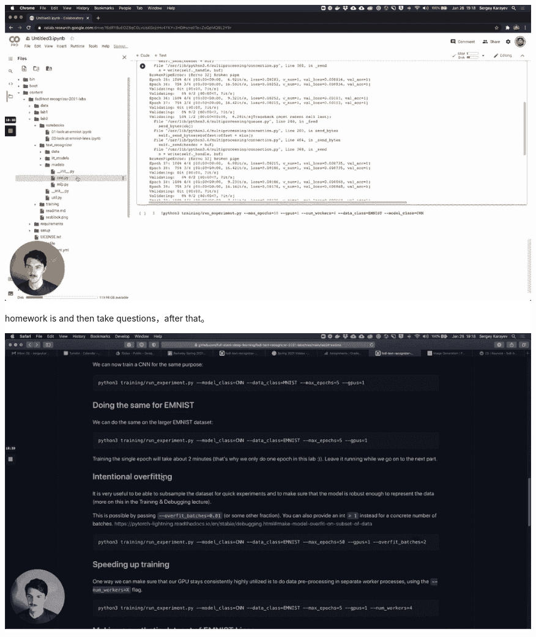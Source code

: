 

![](img/c6447571d36e972507177863ebd07405_41.png)

homework is and then take questions，after that。

![](img/c6447571d36e972507177863ebd07405_43.png)
